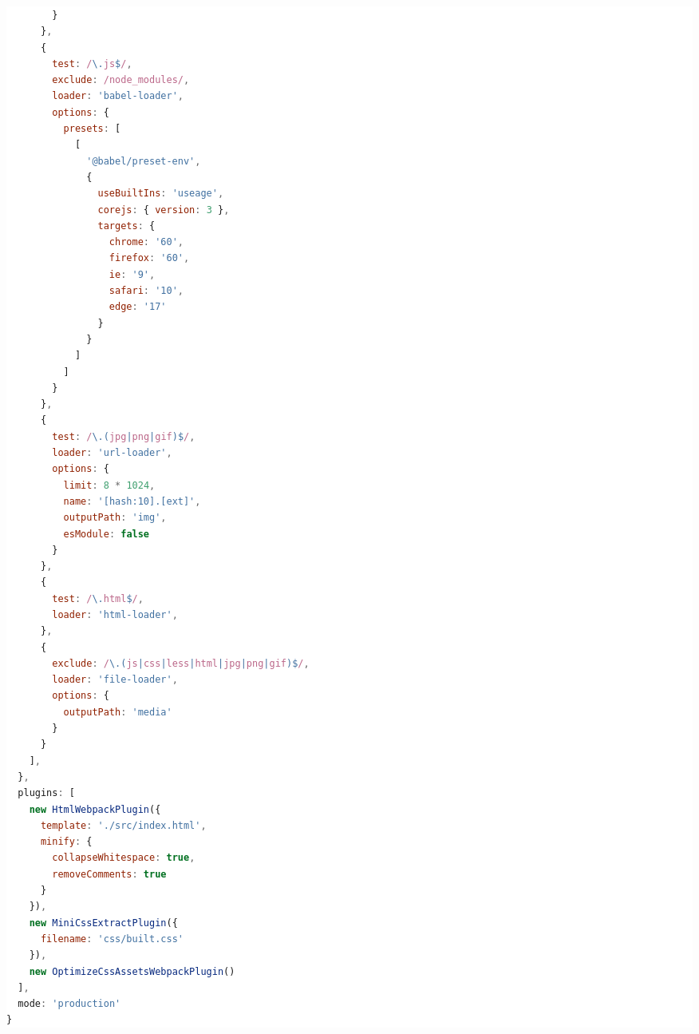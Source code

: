 ```js
        }
      },
      {
        test: /\.js$/,
        exclude: /node_modules/,
        loader: 'babel-loader',
        options: {
          presets: [
            [
              '@babel/preset-env',
              {
                useBuiltIns: 'useage',
                corejs: { version: 3 },
                targets: {
                  chrome: '60',
                  firefox: '60',
                  ie: '9',
                  safari: '10',
                  edge: '17'
                }
              }
            ]
          ]
        }
      },
      {
        test: /\.(jpg|png|gif)$/,
        loader: 'url-loader',
        options: {
          limit: 8 * 1024,
          name: '[hash:10].[ext]',
          outputPath: 'img',
          esModule: false
        }
      },
      {
        test: /\.html$/,
        loader: 'html-loader',
      },
      {
        exclude: /\.(js|css|less|html|jpg|png|gif)$/,
        loader: 'file-loader',
        options: {
          outputPath: 'media'
        }
      }
    ],
  },
  plugins: [
    new HtmlWebpackPlugin({
      template: './src/index.html',
      minify: {
        collapseWhitespace: true,
        removeComments: true
      }
    }),
    new MiniCssExtractPlugin({
      filename: 'css/built.css'
    }),
    new OptimizeCssAssetsWebpackPlugin()
  ],
  mode: 'production'
}
```